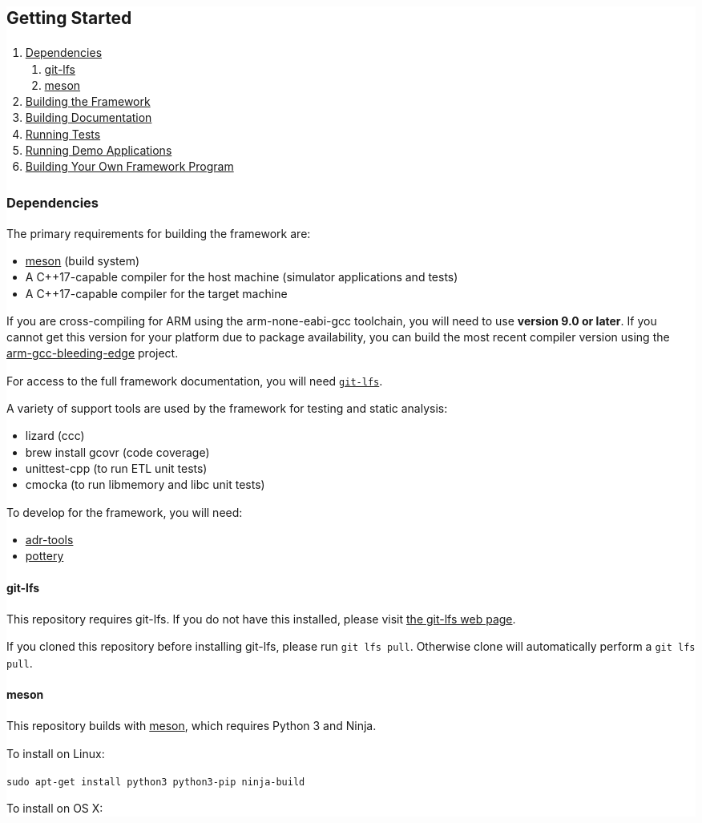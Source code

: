 ## Getting Started

1. [Dependencies](#dependencies)
	1. [git-lfs](#git-lfs)
	2. [meson](#meson)
2. [Building the Framework](#building-the-framework)
3. [Building Documentation](#building-documentation)
3. [Running Tests](#running-tests)
4. [Running Demo Applications](#running-demo-applications)
5. [Building Your Own Framework Program](#buildling-your-own-framework-program)

### Dependencies

The primary requirements for building the framework are:

* [meson](#meson) (build system)
* A C++17-capable compiler for the host machine (simulator applications and tests)
* A C++17-capable compiler for the target machine

If you are cross-compiling for ARM using the arm-none-eabi-gcc toolchain, you will need to use **version 9.0 or later**. If you cannot get this version for your platform due to package availability, you can build the most recent compiler version using the [arm-gcc-bleeding-edge](https://github.com/embeddedartistry/arm-gcc-bleeding-edge) project.

For access to the full framework documentation, you will need [`git-lfs`](#git-lfs).

A variety of support tools are used by the framework for testing and static analysis:

* lizard (ccc)
* brew install gcovr (code coverage)
* unittest-cpp (to run ETL unit tests)
* cmocka (to run libmemory and libc unit tests)

To develop for the framework, you will need:

* [adr-tools](#adr-tools)
* [pottery](#pottery)

#### git-lfs

This repository requires git-lfs. If you do not have this installed, please visit [the git-lfs web page](https://git-lfs.github.com).

If you cloned this repository before installing git-lfs, please run `git lfs pull`. Otherwise clone will automatically perform a `git lfs pull`.

#### meson

This repository builds with [meson](https://mesonbuild.com), which requires Python 3 and Ninja.

To install on Linux:

```
sudo apt-get install python3 python3-pip ninja-build
```

To install on OS X:
